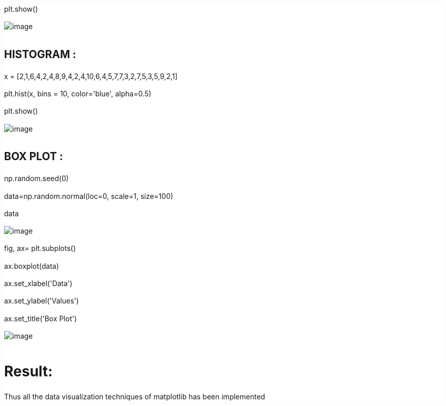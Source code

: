  plt.show()

<img width="701" height="558" alt="image" src="https://github.com/user-attachments/assets/e9377371-5498-4e96-a25b-4e271c7df5d3" />

## HISTOGRAM :

 x = [2,1,6,4,2,4,8,9,4,2,4,10,6,4,5,7,7,3,2,7,5,3,5,9,2,1]
 
 plt.hist(x, bins = 10, color='blue', alpha=0.5)
 
 plt.show()

<img width="668" height="511" alt="image" src="https://github.com/user-attachments/assets/572b74c8-1339-49f3-aa9a-793bf7602e65" />

## BOX PLOT :

 np.random.seed(0)
 
 data=np.random.normal(loc=0, scale=1, size=100)
 
 data

<img width="711" height="452" alt="image" src="https://github.com/user-attachments/assets/71a18306-f002-4c60-9944-506e4a6e8ff8" />

 fig, ax= plt.subplots()
 
 ax.boxplot(data)
 
 ax.set_xlabel('Data')
 
 ax.set_ylabel('Values')
 
 ax.set_title('Box Plot')

<img width="711" height="589" alt="image" src="https://github.com/user-attachments/assets/11f13f8f-b8ae-4fdd-8899-be5853d13d6e" />

# Result:
 
  Thus all the data visualization techniques of matplotlib has been implemented
